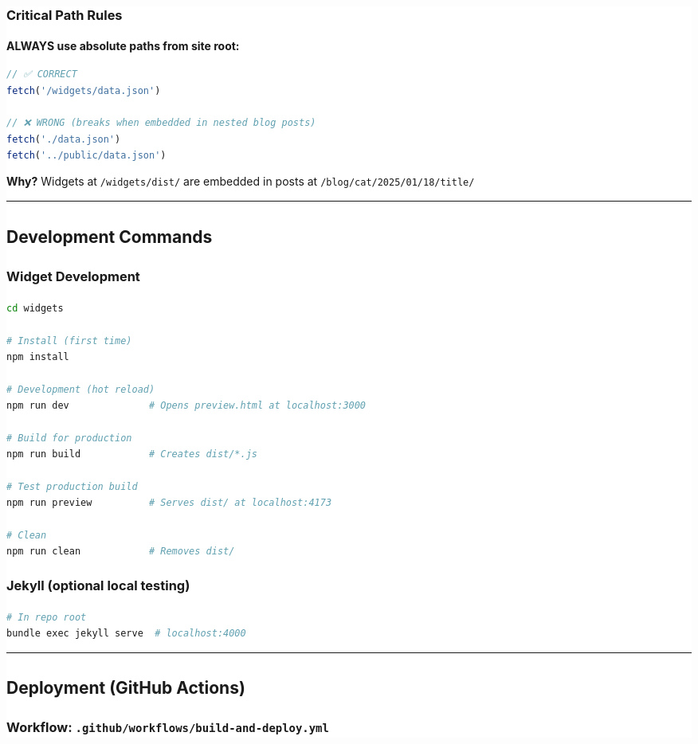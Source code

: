 ### Critical Path Rules

**ALWAYS use absolute paths from site root:**
```jsx
// ✅ CORRECT
fetch('/widgets/data.json')

// ❌ WRONG (breaks when embedded in nested blog posts)
fetch('./data.json')
fetch('../public/data.json')
```

**Why?** Widgets at `/widgets/dist/` are embedded in posts at `/blog/cat/2025/01/18/title/`

---

## Development Commands

### Widget Development

```bash
cd widgets

# Install (first time)
npm install

# Development (hot reload)
npm run dev              # Opens preview.html at localhost:3000

# Build for production
npm run build            # Creates dist/*.js

# Test production build
npm run preview          # Serves dist/ at localhost:4173

# Clean
npm run clean            # Removes dist/
```

### Jekyll (optional local testing)

```bash
# In repo root
bundle exec jekyll serve  # localhost:4000
```

---

## Deployment (GitHub Actions)

### Workflow: `.github/workflows/build-and-deploy.yml`
